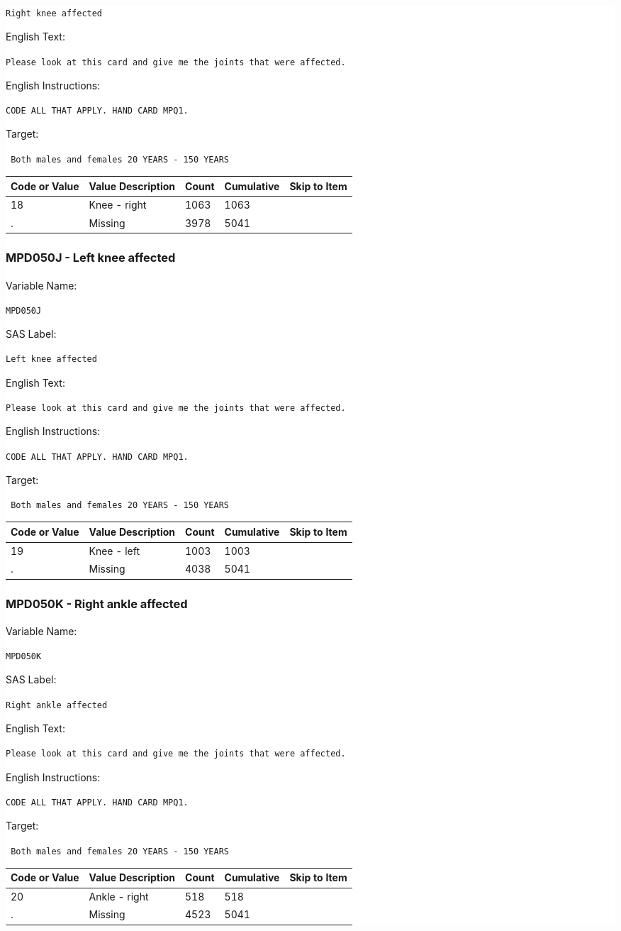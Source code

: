     Right knee affected
English Text:

    Please look at this card and give me the joints that were affected.
English Instructions:

    CODE ALL THAT APPLY. HAND CARD MPQ1.
Target:

     Both males and females 20 YEARS - 150 YEARS
Code or Value | Value Description | Count | Cumulative | Skip to Item  
---|---|---|---|---  
18 | Knee - right | 1063 | 1063 |   
. | Missing | 3978 | 5041 |   
  
### MPD050J - Left knee affected

Variable Name:

    MPD050J
SAS Label:

    Left knee affected
English Text:

    Please look at this card and give me the joints that were affected.
English Instructions:

    CODE ALL THAT APPLY. HAND CARD MPQ1.
Target:

     Both males and females 20 YEARS - 150 YEARS
Code or Value | Value Description | Count | Cumulative | Skip to Item  
---|---|---|---|---  
19 | Knee - left | 1003 | 1003 |   
. | Missing | 4038 | 5041 |   
  
### MPD050K - Right ankle affected

Variable Name:

    MPD050K
SAS Label:

    Right ankle affected
English Text:

    Please look at this card and give me the joints that were affected.
English Instructions:

    CODE ALL THAT APPLY. HAND CARD MPQ1.
Target:

     Both males and females 20 YEARS - 150 YEARS
Code or Value | Value Description | Count | Cumulative | Skip to Item  
---|---|---|---|---  
20 | Ankle - right | 518 | 518 |   
. | Missing | 4523 | 5041 |   
  